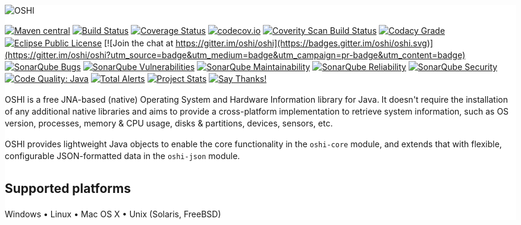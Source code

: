![OSHI](https://dl.dropboxusercontent.com/s/c82qboyvvudpvdp/oshilogo.png)

[![Maven central](https://maven-badges.herokuapp.com/maven-central/com.github.oshi/oshi-core/badge.svg)](https://search.maven.org/search?q=com.github.oshi)
[![Build Status](https://travis-ci.org/oshi/oshi.svg)](https://travis-ci.org/oshi/oshi)
[![Coverage Status](https://coveralls.io/repos/github/oshi/oshi/badge.svg?branch=master)](https://coveralls.io/github/oshi/oshi?branch=master)
[![codecov.io](https://codecov.io/github/oshi/oshi/coverage.svg?branch=master)](https://codecov.io/github/oshi/oshi?branch=master)
[![Coverity Scan Build Status](https://img.shields.io/coverity/scan/9332.svg)](https://scan.coverity.com/projects/dblock-oshi)
[![Codacy Grade](https://api.codacy.com/project/badge/Grade/5370178ae91d4f56b43de2f26f7c5e7a)](https://www.codacy.com/app/widdis/oshi?utm_source=github.com&amp;utm_medium=referral&amp;utm_content=oshi/oshi&amp;utm_campaign=Badge_Grade)
[![Eclipse Public License](http://img.shields.io/badge/license-Eclipse-blue.svg)](https://www.eclipse.org/legal/epl-v10.html)
[![Join the chat at https://gitter.im/oshi/oshi](https://badges.gitter.im/oshi/oshi.svg)](https://gitter.im/oshi/oshi?utm_source=badge&utm_medium=badge&utm_campaign=pr-badge&utm_content=badge)
[![SonarQube Bugs](https://sonarcloud.io/api/project_badges/measure?project=com.github.oshi%3Aoshi-parent&metric=bugs)](https://sonarcloud.io/dashboard?id=com.github.oshi%3Aoshi-parent)
[![SonarQube Vulnerabilities](https://sonarcloud.io/api/project_badges/measure?project=com.github.oshi%3Aoshi-parent&metric=vulnerabilities)](https://sonarcloud.io/dashboard?id=com.github.oshi%3Aoshi-parent)
[![SonarQube Maintainability](https://sonarcloud.io/api/project_badges/measure?project=com.github.oshi%3Aoshi-parent&metric=sqale_rating)](https://sonarcloud.io/dashboard?id=com.github.oshi%3Aoshi-parent)
[![SonarQube Reliability](https://sonarcloud.io/api/project_badges/measure?project=com.github.oshi%3Aoshi-parent&metric=reliability_rating)](https://sonarcloud.io/dashboard?id=com.github.oshi%3Aoshi-parent)
[![SonarQube Security](https://sonarcloud.io/api/project_badges/measure?project=com.github.oshi%3Aoshi-parent&metric=security_rating)](https://sonarcloud.io/dashboard?id=com.github.oshi%3Aoshi-parent)
[![Code Quality: Java](https://img.shields.io/lgtm/grade/java/g/oshi/oshi.svg?logo=lgtm&logoWidth=18)](https://lgtm.com/projects/g/oshi/oshi/context:java)
[![Total Alerts](https://img.shields.io/lgtm/alerts/g/oshi/oshi.svg?logo=lgtm&logoWidth=18)](https://lgtm.com/projects/g/oshi/oshi/alerts)
[![Project Stats](https://www.openhub.net/p/oshi/widgets/project_thin_badge.gif)](https://www.openhub.net/p/oshi?ref=github)
[![Say Thanks!](https://img.shields.io/badge/Say%20Thanks-!-1EAEDB.svg)](https://saythanks.io/to/dbwiddis)

OSHI is a free JNA-based (native) Operating System and Hardware Information library for Java.
It doesn't require the installation of any additional native libraries and aims to provide a 
cross-platform implementation to retrieve system information, such as OS version, processes, 
memory & CPU usage, disks & partitions, devices, sensors, etc.

OSHI provides lightweight Java objects to enable the core functionality in the `oshi-core` module,
and extends that with flexible, configurable JSON-formatted data in the `oshi-json` module.

Supported platforms 
--------------------------- 
Windows • Linux • Mac OS X • Unix (Solaris, FreeBSD) 
